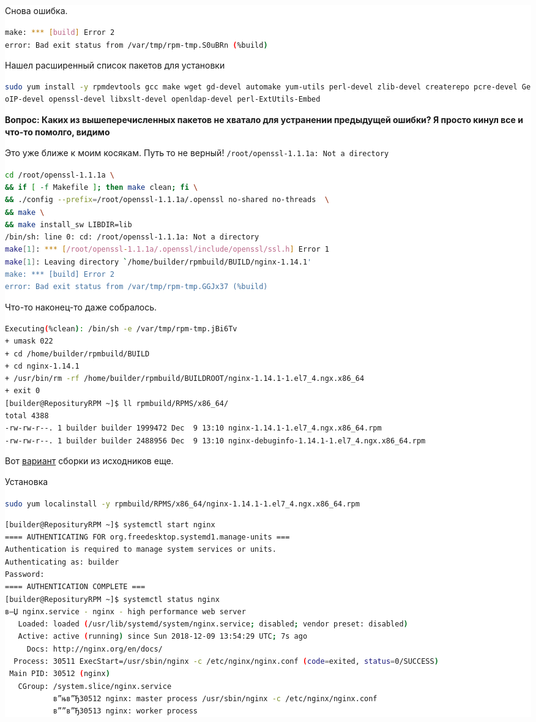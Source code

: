 Снова ошибка.
```bash
make: *** [build] Error 2
error: Bad exit status from /var/tmp/rpm-tmp.S0uBRn (%build)

```

Нашел расширенный список пакетов для установки
```bash
sudo yum install -y rpmdevtools gcc make wget gd-devel automake yum-utils perl-devel zlib-devel createrepo pcre-devel GeoIP-devel openssl-devel libxslt-devel openldap-devel perl-ExtUtils-Embed 
```
**Вопрос: Каких из вышеперечисленных пакетов не хватало для устранении предыдущей ошибки? Я просто кинул все и что-то помолго, видимо**

Это уже ближе к моим косякам. Путь то не верный! `/root/openssl-1.1.1a: Not a directory`
```bash
cd /root/openssl-1.1.1a \
&& if [ -f Makefile ]; then make clean; fi \
&& ./config --prefix=/root/openssl-1.1.1a/.openssl no-shared no-threads  \
&& make \
&& make install_sw LIBDIR=lib
/bin/sh: line 0: cd: /root/openssl-1.1.1a: Not a directory
make[1]: *** [/root/openssl-1.1.1a/.openssl/include/openssl/ssl.h] Error 1
make[1]: Leaving directory `/home/builder/rpmbuild/BUILD/nginx-1.14.1'
make: *** [build] Error 2
error: Bad exit status from /var/tmp/rpm-tmp.GGJx37 (%build)
```

Что-то наконец-то даже собралось.
```bash
Executing(%clean): /bin/sh -e /var/tmp/rpm-tmp.jBi6Tv
+ umask 022
+ cd /home/builder/rpmbuild/BUILD
+ cd nginx-1.14.1
+ /usr/bin/rm -rf /home/builder/rpmbuild/BUILDROOT/nginx-1.14.1-1.el7_4.ngx.x86_64
+ exit 0
[builder@ReposituryRPM ~]$ ll rpmbuild/RPMS/x86_64/
total 4388
-rw-rw-r--. 1 builder builder 1999472 Dec  9 13:10 nginx-1.14.1-1.el7_4.ngx.x86_64.rpm
-rw-rw-r--. 1 builder builder 2488956 Dec  9 13:10 nginx-debuginfo-1.14.1-1.el7_4.ngx.x86_64.rpm
```

Вот [вариант][4] сборки из исходников еще.

Установка
```bash
sudo yum localinstall -y rpmbuild/RPMS/x86_64/nginx-1.14.1-1.el7_4.ngx.x86_64.rpm
```

```bash
[builder@ReposituryRPM ~]$ systemctl start nginx
==== AUTHENTICATING FOR org.freedesktop.systemd1.manage-units ===
Authentication is required to manage system services or units.
Authenticating as: builder
Password: 
==== AUTHENTICATION COMPLETE ===
[builder@ReposituryRPM ~]$ systemctl status nginx
в—Џ nginx.service - nginx - high performance web server
   Loaded: loaded (/usr/lib/systemd/system/nginx.service; disabled; vendor preset: disabled)
   Active: active (running) since Sun 2018-12-09 13:54:29 UTC; 7s ago
     Docs: http://nginx.org/en/docs/
  Process: 30511 ExecStart=/usr/sbin/nginx -c /etc/nginx/nginx.conf (code=exited, status=0/SUCCESS)
 Main PID: 30512 (nginx)
   CGroup: /system.slice/nginx.service
           в”њв”Ђ30512 nginx: master process /usr/sbin/nginx -c /etc/nginx/nginx.conf
           в””в”Ђ30513 nginx: worker process

```

[1]: https://otus.ru/media/1d/a6/%D0%9F%D1%80%D0%B0%D0%BA%D1%82%D0%B8%D0%BA%D0%B0_%D0%A3%D0%BF%D1%80%D0%B0%D0%B2%D0%BB%D0%B5%D0%BD%D0%B8%D0%B5_%D0%BF%D0%B0%D0%BA%D0%B5%D1%82%D0%B0%D0%BC%D0%B8-5373-1da674.pdf
[2]: https://nginx.org/ru/docs/configure.html
[3]: https://centos.pkgs.org/7/epel-x86_64/nginx-1.12.2-2.el7.x86_64.rpm.html
[4]: https://blog.hook.sh/adm/nginx-compile-from-sources/
[5]: http://mirror.centos.org/centos/